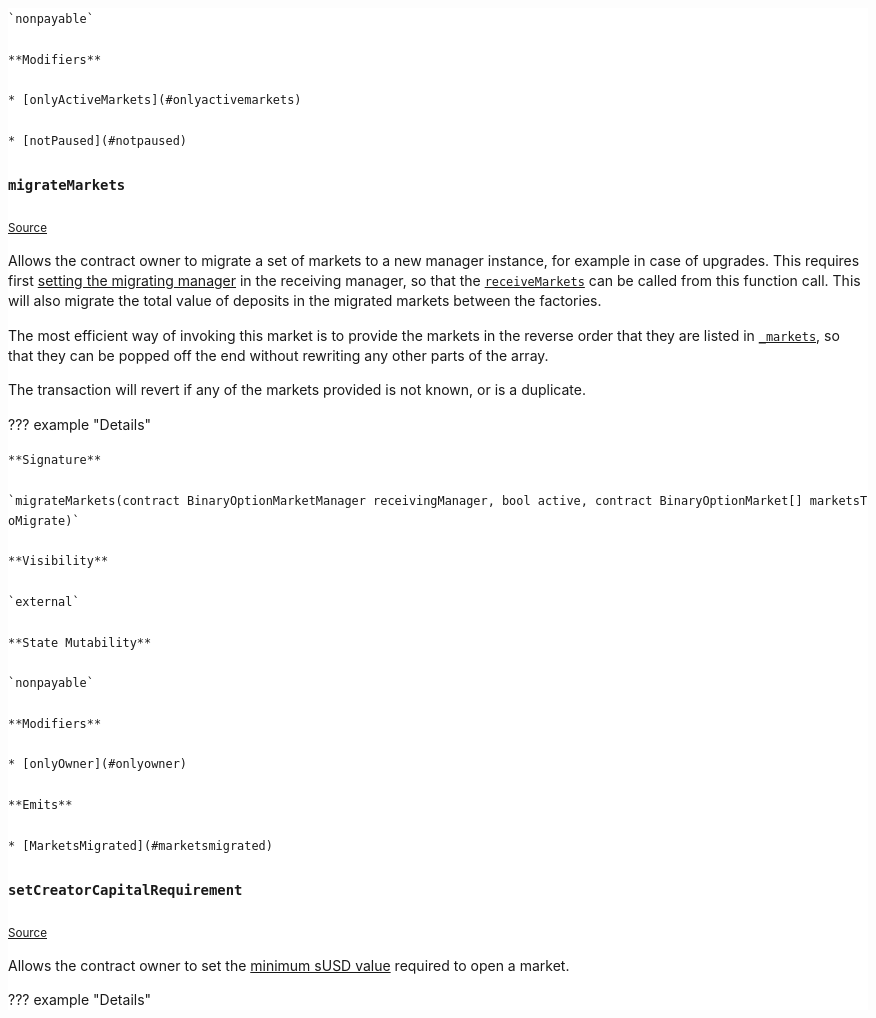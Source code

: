     `nonpayable`

    **Modifiers**

    * [onlyActiveMarkets](#onlyactivemarkets)

    * [notPaused](#notpaused)

### `migrateMarkets`

<sub>[Source](https://github.com/Synthetixio/synthetix/tree/v2.27.2-alpha/contracts/BinaryOptionMarketManager.sol#L340)</sub>

Allows the contract owner to migrate a set of markets to a new manager instance, for example in case of upgrades.
This requires first [setting the migrating manager](#setmigratingmanager) in the receiving manager, so that the
[`receiveMarkets`](#receivemarkets) can be called from this function call.
This will also migrate the total value of deposits in the migrated markets between the factories.

The most efficient way of invoking this market is to provide the markets in the reverse order that they are
listed in [`_markets`](#_markets), so that they can be popped off the end without rewriting
any other parts of the array.

The transaction will revert if any of the markets provided is not known, or is a duplicate.

??? example "Details"

    **Signature**

    `migrateMarkets(contract BinaryOptionMarketManager receivingManager, bool active, contract BinaryOptionMarket[] marketsToMigrate)`

    **Visibility**

    `external`

    **State Mutability**

    `nonpayable`

    **Modifiers**

    * [onlyOwner](#onlyowner)

    **Emits**

    * [MarketsMigrated](#marketsmigrated)

### `setCreatorCapitalRequirement`

<sub>[Source](https://github.com/Synthetixio/synthetix/tree/v2.27.2-alpha/contracts/BinaryOptionMarketManager.sol#L211)</sub>

Allows the contract owner to set the [minimum sUSD value](#creatorlimits) required to open a market.

??? example "Details"
